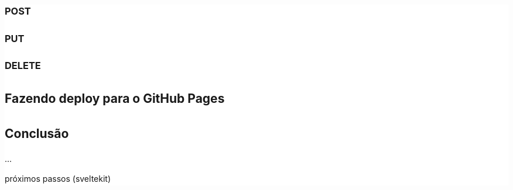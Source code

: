 ### POST

### PUT

### DELETE

## Fazendo deploy para o GitHub Pages

## Conclusão

...

próximos passos (sveltekit)
